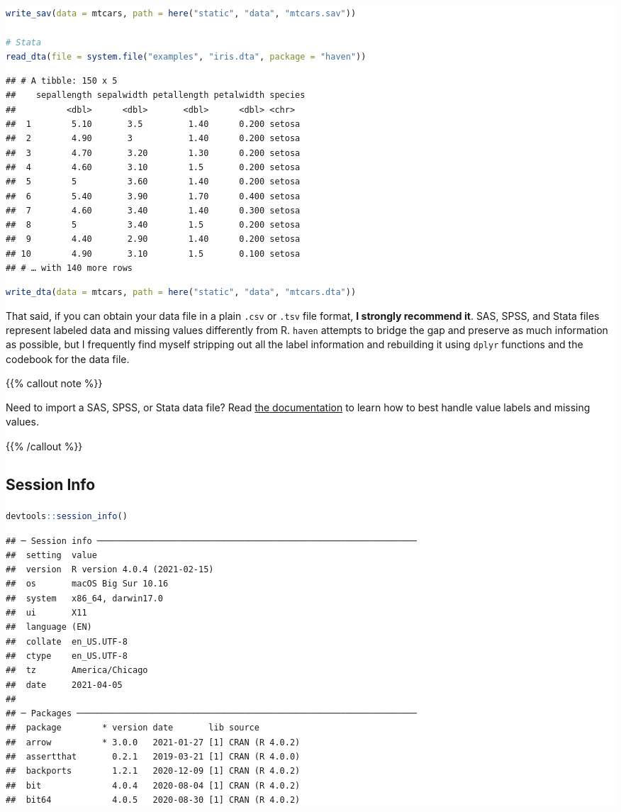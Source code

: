 ```r
write_sav(data = mtcars, path = here("static", "data", "mtcars.sav"))

# Stata
read_dta(file = system.file("examples", "iris.dta", package = "haven"))
```

```
## # A tibble: 150 x 5
##    sepallength sepalwidth petallength petalwidth species
##          <dbl>      <dbl>       <dbl>      <dbl> <chr>  
##  1        5.10       3.5         1.40      0.200 setosa 
##  2        4.90       3           1.40      0.200 setosa 
##  3        4.70       3.20        1.30      0.200 setosa 
##  4        4.60       3.10        1.5       0.200 setosa 
##  5        5          3.60        1.40      0.200 setosa 
##  6        5.40       3.90        1.70      0.400 setosa 
##  7        4.60       3.40        1.40      0.300 setosa 
##  8        5          3.40        1.5       0.200 setosa 
##  9        4.40       2.90        1.40      0.200 setosa 
## 10        4.90       3.10        1.5       0.100 setosa 
## # … with 140 more rows
```

```r
write_dta(data = mtcars, path = here("static", "data", "mtcars.dta"))
```

That said, if you can obtain your data file in a plain `.csv` or `.tsv` file format, **I strongly recommend it**. SAS, SPSS, and Stata files represent labeled data and missing values differently from R. `haven` attempts to bridge the gap and preserve as much information as possible, but I frequently find myself stripping out all the label information and rebuilding it using `dplyr` functions and the codebook for the data file.

{{% callout note %}}

Need to import a SAS, SPSS, or Stata data file? Read [the documentation](http://haven.tidyverse.org/articles/semantics.html) to learn how to best handle value labels and missing values.

{{% /callout %}}

## Session Info



```r
devtools::session_info()
```

```
## ─ Session info ───────────────────────────────────────────────────────────────
##  setting  value                       
##  version  R version 4.0.4 (2021-02-15)
##  os       macOS Big Sur 10.16         
##  system   x86_64, darwin17.0          
##  ui       X11                         
##  language (EN)                        
##  collate  en_US.UTF-8                 
##  ctype    en_US.UTF-8                 
##  tz       America/Chicago             
##  date     2021-04-05                  
## 
## ─ Packages ───────────────────────────────────────────────────────────────────
##  package        * version date       lib source                           
##  arrow          * 3.0.0   2021-01-27 [1] CRAN (R 4.0.2)                   
##  assertthat       0.2.1   2019-03-21 [1] CRAN (R 4.0.0)                   
##  backports        1.2.1   2020-12-09 [1] CRAN (R 4.0.2)                   
##  bit              4.0.4   2020-08-04 [1] CRAN (R 4.0.2)                   
##  bit64            4.0.5   2020-08-30 [1] CRAN (R 4.0.2)                   
```